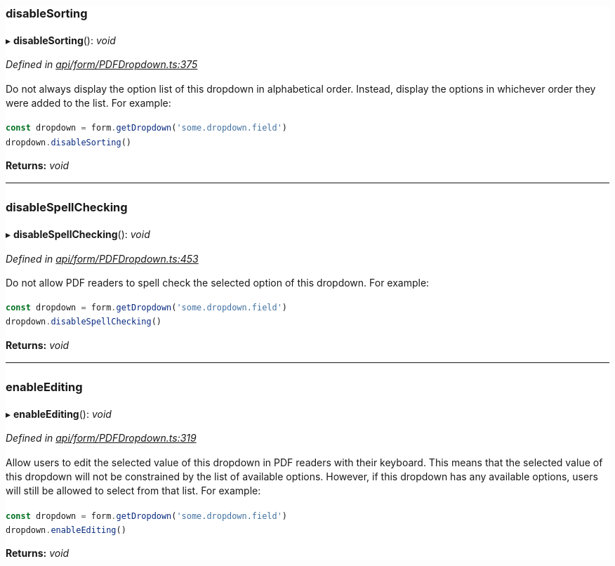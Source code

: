 ###  disableSorting

▸ **disableSorting**(): *void*

*Defined in [api/form/PDFDropdown.ts:375](https://github.com/Hopding/pdf-lib/blob/b8a44bd/src/api/form/PDFDropdown.ts#L375)*

Do not always display the option list of this dropdown in alphabetical
order. Instead, display the options in whichever order they were added
to the list. For example:
```js
const dropdown = form.getDropdown('some.dropdown.field')
dropdown.disableSorting()
```

**Returns:** *void*

___

###  disableSpellChecking

▸ **disableSpellChecking**(): *void*

*Defined in [api/form/PDFDropdown.ts:453](https://github.com/Hopding/pdf-lib/blob/b8a44bd/src/api/form/PDFDropdown.ts#L453)*

Do not allow PDF readers to spell check the selected option of this
dropdown. For example:
```js
const dropdown = form.getDropdown('some.dropdown.field')
dropdown.disableSpellChecking()
```

**Returns:** *void*

___

###  enableEditing

▸ **enableEditing**(): *void*

*Defined in [api/form/PDFDropdown.ts:319](https://github.com/Hopding/pdf-lib/blob/b8a44bd/src/api/form/PDFDropdown.ts#L319)*

Allow users to edit the selected value of this dropdown in PDF readers
with their keyboard. This means that the selected value of this dropdown
will not be constrained by the list of available options. However, if this
dropdown has any available options, users will still be allowed to select
from that list.
For example:
```js
const dropdown = form.getDropdown('some.dropdown.field')
dropdown.enableEditing()
```

**Returns:** *void*

